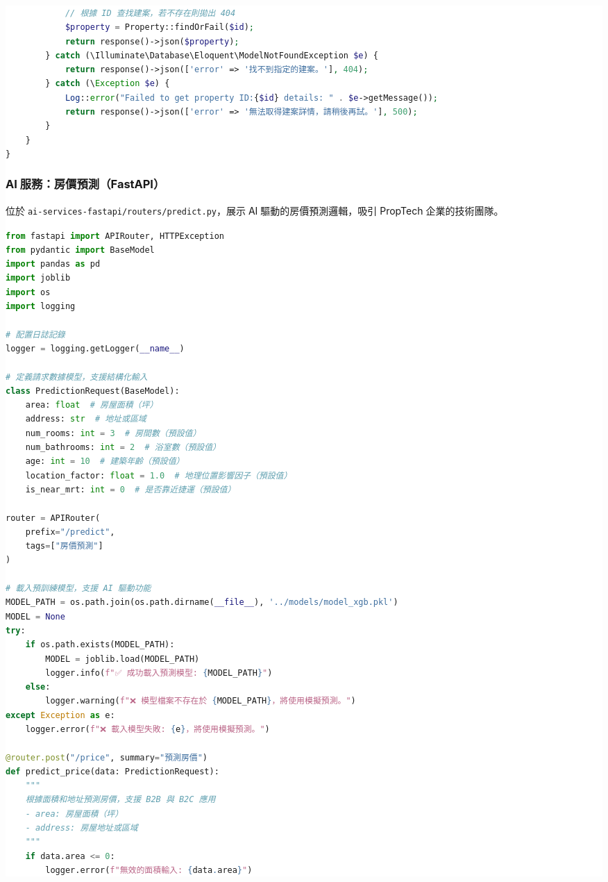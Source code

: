 ```php
            // 根據 ID 查找建案，若不存在則拋出 404
            $property = Property::findOrFail($id);
            return response()->json($property);
        } catch (\Illuminate\Database\Eloquent\ModelNotFoundException $e) {
            return response()->json(['error' => '找不到指定的建案。'], 404);
        } catch (\Exception $e) {
            Log::error("Failed to get property ID:{$id} details: " . $e->getMessage());
            return response()->json(['error' => '無法取得建案詳情，請稍後再試。'], 500);
        }
    }
}
```

### AI 服務：房價預測（FastAPI）

位於 `ai-services-fastapi/routers/predict.py`，展示 AI 驅動的房價預測邏輯，吸引 PropTech 企業的技術團隊。

```python
from fastapi import APIRouter, HTTPException
from pydantic import BaseModel
import pandas as pd
import joblib
import os
import logging

# 配置日誌記錄
logger = logging.getLogger(__name__)

# 定義請求數據模型，支援結構化輸入
class PredictionRequest(BaseModel):
    area: float  # 房屋面積（坪）
    address: str  # 地址或區域
    num_rooms: int = 3  # 房間數（預設值）
    num_bathrooms: int = 2  # 浴室數（預設值）
    age: int = 10  # 建築年齡（預設值）
    location_factor: float = 1.0  # 地理位置影響因子（預設值）
    is_near_mrt: int = 0  # 是否靠近捷運（預設值）

router = APIRouter(
    prefix="/predict",
    tags=["房價預測"]
)

# 載入預訓練模型，支援 AI 驅動功能
MODEL_PATH = os.path.join(os.path.dirname(__file__), '../models/model_xgb.pkl')
MODEL = None
try:
    if os.path.exists(MODEL_PATH):
        MODEL = joblib.load(MODEL_PATH)
        logger.info(f"✅ 成功載入預測模型: {MODEL_PATH}")
    else:
        logger.warning(f"❌ 模型檔案不存在於 {MODEL_PATH}，將使用模擬預測。")
except Exception as e:
    logger.error(f"❌ 載入模型失敗: {e}，將使用模擬預測。")

@router.post("/price", summary="預測房價")
def predict_price(data: PredictionRequest):
    """
    根據面積和地址預測房價，支援 B2B 與 B2C 應用
    - area: 房屋面積（坪）
    - address: 房屋地址或區域
    """
    if data.area <= 0:
        logger.error(f"無效的面積輸入: {data.area}")
```
